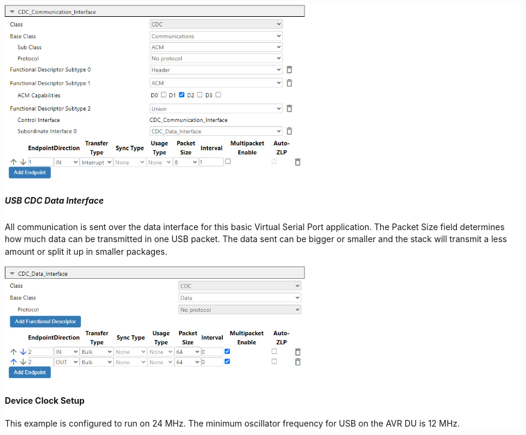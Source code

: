<p><img src="images/mcc_usb_interface_comm.jpg" width="500"/></p>

##### USB CDC Data Interface
All communication is sent over the data interface for this basic Virtual Serial Port application. The Packet Size field determines how much data can be transmitted in one USB packet. The data sent can be bigger or smaller and the stack will transmit a less amount or split it up in smaller packages.
<p><img src="images/mcc_usb_interface_data.jpg" width="500"/></p>

#### Device Clock Setup
This example is configured to run on 24 MHz. The minimum oscillator frequency for USB on the AVR DU is 12 MHz.